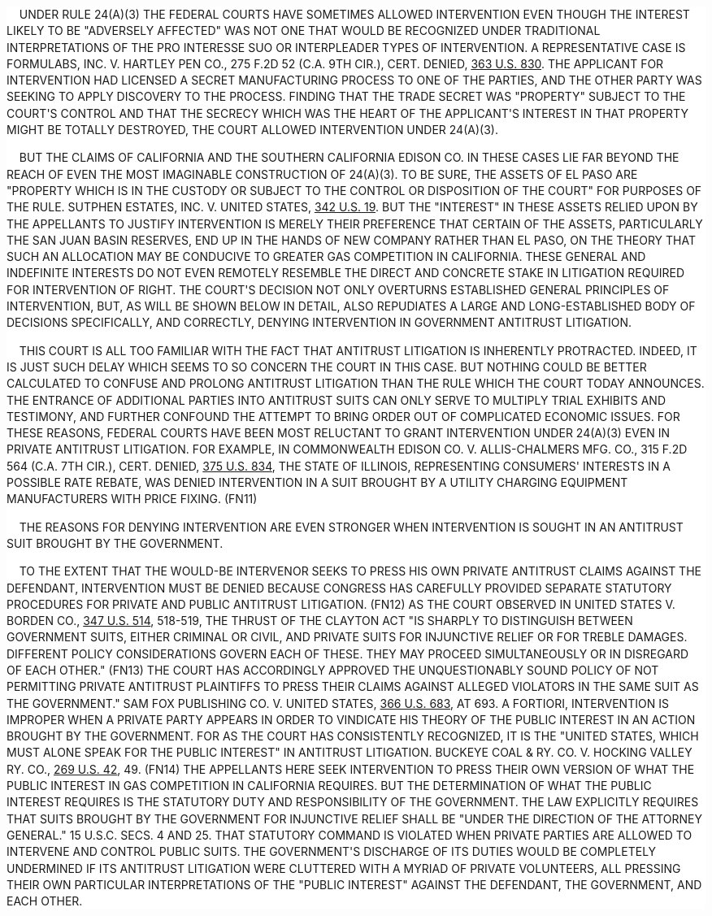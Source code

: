     UNDER RULE 24(A)(3) THE FEDERAL COURTS HAVE SOMETIMES ALLOWED INTERVENTION EVEN THOUGH THE INTEREST LIKELY TO BE "ADVERSELY AFFECTED" WAS NOT ONE THAT WOULD BE RECOGNIZED UNDER TRADITIONAL INTERPRETATIONS OF THE PRO INTERESSE SUO OR INTERPLEADER TYPES OF INTERVENTION.  A REPRESENTATIVE CASE IS FORMULABS, INC. V. HARTLEY PEN CO., 275 F.2D 52 (C.A. 9TH CIR.), CERT. DENIED, [363 U.S. 830][/us/courts/scotus/usReporter/363/830].   THE APPLICANT FOR INTERVENTION HAD LICENSED A SECRET MANUFACTURING PROCESS TO ONE OF THE PARTIES, AND THE OTHER PARTY WAS SEEKING TO APPLY DISCOVERY TO THE PROCESS.  FINDING THAT THE TRADE SECRET WAS "PROPERTY" SUBJECT TO THE COURT'S CONTROL AND THAT THE SECRECY WHICH WAS THE HEART OF THE APPLICANT'S INTEREST IN THAT PROPERTY MIGHT BE TOTALLY DESTROYED, THE COURT ALLOWED INTERVENTION UNDER 24(A)(3).

    BUT THE CLAIMS OF CALIFORNIA AND THE SOUTHERN CALIFORNIA EDISON CO. IN THESE CASES LIE FAR BEYOND THE REACH OF EVEN THE MOST IMAGINABLE CONSTRUCTION OF 24(A)(3).  TO BE SURE, THE ASSETS OF EL PASO ARE "PROPERTY WHICH IS IN THE CUSTODY OR SUBJECT TO THE CONTROL OR DISPOSITION OF THE COURT" FOR PURPOSES OF THE RULE.  SUTPHEN ESTATES, INC. V. UNITED STATES, [342 U.S. 19][/us/courts/scotus/usReporter/342/19].  BUT THE "INTEREST" IN THESE ASSETS RELIED UPON BY THE APPELLANTS TO JUSTIFY INTERVENTION IS MERELY THEIR PREFERENCE THAT CERTAIN OF THE ASSETS, PARTICULARLY THE SAN JUAN BASIN RESERVES, END UP IN THE HANDS OF NEW COMPANY RATHER THAN EL PASO, ON THE THEORY THAT SUCH AN ALLOCATION MAY BE CONDUCIVE TO GREATER GAS COMPETITION IN CALIFORNIA.  THESE GENERAL AND INDEFINITE INTERESTS DO NOT EVEN REMOTELY RESEMBLE THE DIRECT AND CONCRETE STAKE IN LITIGATION REQUIRED FOR INTERVENTION OF RIGHT.  THE COURT'S DECISION NOT ONLY OVERTURNS ESTABLISHED GENERAL PRINCIPLES OF INTERVENTION, BUT, AS WILL BE SHOWN BELOW IN DETAIL, ALSO REPUDIATES A LARGE AND LONG-ESTABLISHED BODY OF DECISIONS SPECIFICALLY, AND CORRECTLY, DENYING INTERVENTION IN GOVERNMENT ANTITRUST LITIGATION.

    THIS COURT IS ALL TOO FAMILIAR WITH THE FACT THAT ANTITRUST LITIGATION IS INHERENTLY PROTRACTED.  INDEED, IT IS JUST SUCH DELAY WHICH SEEMS TO SO CONCERN THE COURT IN THIS CASE.  BUT NOTHING COULD BE BETTER CALCULATED TO CONFUSE AND PROLONG ANTITRUST LITIGATION THAN THE RULE WHICH THE COURT TODAY ANNOUNCES.  THE ENTRANCE OF ADDITIONAL PARTIES INTO ANTITRUST SUITS CAN ONLY SERVE TO MULTIPLY TRIAL EXHIBITS AND TESTIMONY, AND FURTHER CONFOUND THE ATTEMPT TO BRING ORDER OUT OF COMPLICATED ECONOMIC ISSUES.  FOR THESE REASONS, FEDERAL COURTS HAVE BEEN MOST RELUCTANT TO GRANT INTERVENTION UNDER 24(A)(3) EVEN IN PRIVATE ANTITRUST LITIGATION.  FOR EXAMPLE, IN COMMONWEALTH EDISON CO. V. ALLIS-CHALMERS MFG. CO., 315 F.2D 564 (C.A. 7TH CIR.), CERT. DENIED, [375 U.S. 834][/us/courts/scotus/usReporter/375/834], THE STATE OF ILLINOIS, REPRESENTING CONSUMERS' INTERESTS IN A POSSIBLE RATE REBATE, WAS DENIED INTERVENTION IN A SUIT BROUGHT BY A UTILITY CHARGING EQUIPMENT MANUFACTURERS WITH PRICE FIXING.  (FN11)

    THE REASONS FOR DENYING INTERVENTION ARE EVEN STRONGER WHEN INTERVENTION IS SOUGHT IN AN ANTITRUST SUIT BROUGHT BY THE GOVERNMENT.

    TO THE EXTENT THAT THE WOULD-BE INTERVENOR SEEKS TO PRESS HIS OWN PRIVATE ANTITRUST CLAIMS AGAINST THE DEFENDANT, INTERVENTION MUST BE DENIED BECAUSE CONGRESS HAS CAREFULLY PROVIDED SEPARATE STATUTORY PROCEDURES FOR PRIVATE AND PUBLIC ANTITRUST LITIGATION.  (FN12)  AS THE COURT OBSERVED IN UNITED STATES V. BORDEN CO., [347 U.S. 514][/us/courts/scotus/usReporter/347/514], 518-519, THE THRUST OF THE CLAYTON ACT "IS SHARPLY TO DISTINGUISH BETWEEN GOVERNMENT SUITS, EITHER CRIMINAL OR CIVIL, AND PRIVATE SUITS FOR INJUNCTIVE RELIEF OR FOR TREBLE DAMAGES.  DIFFERENT POLICY CONSIDERATIONS GOVERN EACH OF THESE.  THEY MAY PROCEED SIMULTANEOUSLY OR IN DISREGARD OF EACH OTHER."  (FN13)  THE COURT HAS ACCORDINGLY APPROVED THE UNQUESTIONABLY SOUND POLICY OF NOT PERMITTING PRIVATE ANTITRUST PLAINTIFFS TO PRESS THEIR CLAIMS AGAINST ALLEGED VIOLATORS IN THE SAME SUIT AS THE GOVERNMENT."  SAM FOX PUBLISHING CO. V. UNITED STATES, [366 U.S. 683][/us/courts/scotus/usReporter/366/683], AT 693.  A FORTIORI, INTERVENTION IS IMPROPER WHEN A PRIVATE PARTY APPEARS IN ORDER TO VINDICATE HIS THEORY OF THE PUBLIC INTEREST IN AN ACTION BROUGHT BY THE GOVERNMENT.  FOR AS THE COURT HAS CONSISTENTLY RECOGNIZED, IT IS THE "UNITED STATES, WHICH MUST ALONE SPEAK FOR THE PUBLIC INTEREST" IN ANTITRUST LITIGATION.  BUCKEYE COAL & RY. CO. V. HOCKING VALLEY RY. CO., [269 U.S. 42][/us/courts/scotus/usReporter/269/42], 49.  (FN14)  THE APPELLANTS HERE SEEK INTERVENTION TO PRESS THEIR OWN VERSION OF WHAT THE PUBLIC INTEREST IN GAS COMPETITION IN CALIFORNIA REQUIRES.  BUT THE DETERMINATION OF WHAT THE PUBLIC INTEREST REQUIRES IS THE STATUTORY DUTY AND RESPONSIBILITY OF THE GOVERNMENT.  THE LAW EXPLICITLY REQUIRES THAT SUITS BROUGHT BY THE GOVERNMENT FOR INJUNCTIVE RELIEF SHALL BE "UNDER THE DIRECTION OF THE ATTORNEY GENERAL."  15 U.S.C. SECS. 4 AND 25.  THAT STATUTORY COMMAND IS VIOLATED WHEN PRIVATE PARTIES ARE ALLOWED TO INTERVENE AND CONTROL PUBLIC SUITS.  THE GOVERNMENT'S DISCHARGE OF ITS DUTIES WOULD BE COMPLETELY UNDERMINED IF ITS ANTITRUST LITIGATION WERE CLUTTERED WITH A MYRIAD OF PRIVATE VOLUNTEERS, ALL PRESSING THEIR OWN PARTICULAR INTERPRETATIONS OF THE "PUBLIC INTEREST" AGAINST THE DEFENDANT, THE GOVERNMENT, AND EACH OTHER.


[/us/courts/scotus/usReporter/386/129]: https://publicdocs.github.io/go/links?ns=uslm-x&ref=%2Fus%2Fcourts%2Fscotus%2FusReporter%2F386%2F129
[/us/courts/scotus/usReporter/376/651]: https://publicdocs.github.io/go/links?ns=uslm-x&ref=%2Fus%2Fcourts%2Fscotus%2FusReporter%2F376%2F651
[/us/courts/scotus/usReporter/312/502]: https://publicdocs.github.io/go/links?ns=uslm-x&ref=%2Fus%2Fcourts%2Fscotus%2FusReporter%2F312%2F502
[/us/courts/scotus/usReporter/376/651]: https://publicdocs.github.io/go/links?ns=uslm-x&ref=%2Fus%2Fcourts%2Fscotus%2FusReporter%2F376%2F651
[/us/stat/32/823]: https://publicdocs.github.io/go/links?ns=uslm&ref=%2Fus%2Fstat%2F32%2F823
[/us/usc/t15/s29]: https://publicdocs.github.io/go/links?ns=uslm&ref=%2Fus%2Fusc%2Ft15%2Fs29
[/us/courts/scotus/usReporter/382/970]: https://publicdocs.github.io/go/links?ns=uslm-x&ref=%2Fus%2Fcourts%2Fscotus%2FusReporter%2F382%2F970
[/us/courts/scotus/usReporter/177/311]: https://publicdocs.github.io/go/links?ns=uslm-x&ref=%2Fus%2Fcourts%2Fscotus%2FusReporter%2F177%2F311
[/us/courts/scotus/usReporter/312/502]: https://publicdocs.github.io/go/links?ns=uslm-x&ref=%2Fus%2Fcourts%2Fscotus%2FusReporter%2F312%2F502
[/us/courts/scotus/usReporter/383/1031]: https://publicdocs.github.io/go/links?ns=uslm-x&ref=%2Fus%2Fcourts%2Fscotus%2FusReporter%2F383%2F1031
[/us/courts/scotus/usReporter/376/651]: https://publicdocs.github.io/go/links?ns=uslm-x&ref=%2Fus%2Fcourts%2Fscotus%2FusReporter%2F376%2F651
[/us/courts/scotus/usReporter/366/316]: https://publicdocs.github.io/go/links?ns=uslm-x&ref=%2Fus%2Fcourts%2Fscotus%2FusReporter%2F366%2F316
[/us/usc/t28/s332]: https://publicdocs.github.io/go/links?ns=uslm&ref=%2Fus%2Fusc%2Ft28%2Fs332
[/us/courts/scotus/usReporter/369/482]: https://publicdocs.github.io/go/links?ns=uslm-x&ref=%2Fus%2Fcourts%2Fscotus%2FusReporter%2F369%2F482
[/us/stat/38/731]: https://publicdocs.github.io/go/links?ns=uslm&ref=%2Fus%2Fstat%2F38%2F731
[/us/usc/t15/s18]: https://publicdocs.github.io/go/links?ns=uslm&ref=%2Fus%2Fusc%2Ft15%2Fs18
[/us/courts/scotus/usReporter/366/683]: https://publicdocs.github.io/go/links?ns=uslm-x&ref=%2Fus%2Fcourts%2Fscotus%2FusReporter%2F366%2F683
[/us/courts/scotus/usReporter/342/19]: https://publicdocs.github.io/go/links?ns=uslm-x&ref=%2Fus%2Fcourts%2Fscotus%2FusReporter%2F342%2F19
[/us/courts/scotus/usReporter/177/311]: https://publicdocs.github.io/go/links?ns=uslm-x&ref=%2Fus%2Fcourts%2Fscotus%2FusReporter%2F177%2F311
[/us/courts/scotus/usReporter/312/502]: https://publicdocs.github.io/go/links?ns=uslm-x&ref=%2Fus%2Fcourts%2Fscotus%2FusReporter%2F312%2F502
[/us/courts/scotus/usReporter/144/509]: https://publicdocs.github.io/go/links?ns=uslm-x&ref=%2Fus%2Fcourts%2Fscotus%2FusReporter%2F144%2F509
[/us/courts/scotus/usReporter/289/748]: https://publicdocs.github.io/go/links?ns=uslm-x&ref=%2Fus%2Fcourts%2Fscotus%2FusReporter%2F289%2F748
[/us/courts/scotus/usReporter/363/830]: https://publicdocs.github.io/go/links?ns=uslm-x&ref=%2Fus%2Fcourts%2Fscotus%2FusReporter%2F363%2F830
[/us/courts/scotus/usReporter/342/19]: https://publicdocs.github.io/go/links?ns=uslm-x&ref=%2Fus%2Fcourts%2Fscotus%2FusReporter%2F342%2F19
[/us/courts/scotus/usReporter/375/834]: https://publicdocs.github.io/go/links?ns=uslm-x&ref=%2Fus%2Fcourts%2Fscotus%2FusReporter%2F375%2F834
[/us/courts/scotus/usReporter/347/514]: https://publicdocs.github.io/go/links?ns=uslm-x&ref=%2Fus%2Fcourts%2Fscotus%2FusReporter%2F347%2F514
[/us/courts/scotus/usReporter/366/683]: https://publicdocs.github.io/go/links?ns=uslm-x&ref=%2Fus%2Fcourts%2Fscotus%2FusReporter%2F366%2F683
[/us/courts/scotus/usReporter/269/42]: https://publicdocs.github.io/go/links?ns=uslm-x&ref=%2Fus%2Fcourts%2Fscotus%2FusReporter%2F269%2F42
[/us/courts/scotus/usReporter/231/646]: https://publicdocs.github.io/go/links?ns=uslm-x&ref=%2Fus%2Fcourts%2Fscotus%2FusReporter%2F231%2F646
[/us/courts/scotus/usReporter/253/219]: https://publicdocs.github.io/go/links?ns=uslm-x&ref=%2Fus%2Fcourts%2Fscotus%2FusReporter%2F253%2F219
[/us/courts/scotus/usReporter/261/312]: https://publicdocs.github.io/go/links?ns=uslm-x&ref=%2Fus%2Fcourts%2Fscotus%2FusReporter%2F261%2F312
[/us/courts/scotus/usReporter/222/578]: https://publicdocs.github.io/go/links?ns=uslm-x&ref=%2Fus%2Fcourts%2Fscotus%2FusReporter%2F222%2F578
[/us/courts/scotus/usReporter/322/137]: https://publicdocs.github.io/go/links?ns=uslm-x&ref=%2Fus%2Fcourts%2Fscotus%2FusReporter%2F322%2F137
[/us/courts/scotus/usReporter/338/804]: https://publicdocs.github.io/go/links?ns=uslm-x&ref=%2Fus%2Fcourts%2Fscotus%2FusReporter%2F338%2F804
[/us/courts/scotus/usReporter/355/40]: https://publicdocs.github.io/go/links?ns=uslm-x&ref=%2Fus%2Fcourts%2Fscotus%2FusReporter%2F355%2F40
[/us/courts/scotus/usReporter/364/518]: https://publicdocs.github.io/go/links?ns=uslm-x&ref=%2Fus%2Fcourts%2Fscotus%2FusReporter%2F364%2F518
[/us/courts/scotus/usReporter/371/576]: https://publicdocs.github.io/go/links?ns=uslm-x&ref=%2Fus%2Fcourts%2Fscotus%2FusReporter%2F371%2F576
[/us/courts/scotus/usReporter/338/802]: https://publicdocs.github.io/go/links?ns=uslm-x&ref=%2Fus%2Fcourts%2Fscotus%2FusReporter%2F338%2F802
[/us/courts/scotus/usReporter/383/1031]: https://publicdocs.github.io/go/links?ns=uslm-x&ref=%2Fus%2Fcourts%2Fscotus%2FusReporter%2F383%2F1031
[/us/courts/scotus/usReporter/276/311]: https://publicdocs.github.io/go/links?ns=uslm-x&ref=%2Fus%2Fcourts%2Fscotus%2FusReporter%2F276%2F311
[/us/courts/scotus/usReporter/366/316]: https://publicdocs.github.io/go/links?ns=uslm-x&ref=%2Fus%2Fcourts%2Fscotus%2FusReporter%2F366%2F316
[/us/courts/scotus/usReporter/366/316]: https://publicdocs.github.io/go/links?ns=uslm-x&ref=%2Fus%2Fcourts%2Fscotus%2FusReporter%2F366%2F316
[/us/courts/scotus/usReporter/348/11]: https://publicdocs.github.io/go/links?ns=uslm-x&ref=%2Fus%2Fcourts%2Fscotus%2FusReporter%2F348%2F11
[/us/courts/scotus/usReporter/267/517]: https://publicdocs.github.io/go/links?ns=uslm-x&ref=%2Fus%2Fcourts%2Fscotus%2FusReporter%2F267%2F517
[/us/courts/scotus/usReporter/372/915]: https://publicdocs.github.io/go/links?ns=uslm-x&ref=%2Fus%2Fcourts%2Fscotus%2FusReporter%2F372%2F915
[/us/courts/scotus/usReporter/342/830]: https://publicdocs.github.io/go/links?ns=uslm-x&ref=%2Fus%2Fcourts%2Fscotus%2FusReporter%2F342%2F830
[/us/courts/scotus/usReporter/110/276]: https://publicdocs.github.io/go/links?ns=uslm-x&ref=%2Fus%2Fcourts%2Fscotus%2FusReporter%2F110%2F276
[/us/courts/scotus/usReporter/232/117]: https://publicdocs.github.io/go/links?ns=uslm-x&ref=%2Fus%2Fcourts%2Fscotus%2FusReporter%2F232%2F117
[/us/courts/scotus/usReporter/372/936]: https://publicdocs.github.io/go/links?ns=uslm-x&ref=%2Fus%2Fcourts%2Fscotus%2FusReporter%2F372%2F936
[/us/stat/26/209]: https://publicdocs.github.io/go/links?ns=uslm&ref=%2Fus%2Fstat%2F26%2F209
[/us/usc/t15/s4]: https://publicdocs.github.io/go/links?ns=uslm&ref=%2Fus%2Fusc%2Ft15%2Fs4
[/us/stat/38/731]: https://publicdocs.github.io/go/links?ns=uslm&ref=%2Fus%2Fstat%2F38%2F731
[/us/usc/t15/s15]: https://publicdocs.github.io/go/links?ns=uslm&ref=%2Fus%2Fusc%2Ft15%2Fs15
[/us/stat/69/282]: https://publicdocs.github.io/go/links?ns=uslm&ref=%2Fus%2Fstat%2F69%2F282
[/us/usc/t15/s15]: https://publicdocs.github.io/go/links?ns=uslm&ref=%2Fus%2Fusc%2Ft15%2Fs15
[/us/stat/38/736]: https://publicdocs.github.io/go/links?ns=uslm&ref=%2Fus%2Fstat%2F38%2F736
[/us/stat/32/823]: https://publicdocs.github.io/go/links?ns=uslm&ref=%2Fus%2Fstat%2F32%2F823
[/us/courts/scotus/usReporter/347/514]: https://publicdocs.github.io/go/links?ns=uslm-x&ref=%2Fus%2Fcourts%2Fscotus%2FusReporter%2F347%2F514
[/us/courts/scotus/usReporter/289/748]: https://publicdocs.github.io/go/links?ns=uslm-x&ref=%2Fus%2Fcourts%2Fscotus%2FusReporter%2F289%2F748
[/us/courts/scotus/usReporter/315/262]: https://publicdocs.github.io/go/links?ns=uslm-x&ref=%2Fus%2Fcourts%2Fscotus%2FusReporter%2F315%2F262
[/us/courts/scotus/usReporter/380/915]: https://publicdocs.github.io/go/links?ns=uslm-x&ref=%2Fus%2Fcourts%2Fscotus%2FusReporter%2F380%2F915
[/us/courts/scotus/usReporter/378/562]: https://publicdocs.github.io/go/links?ns=uslm-x&ref=%2Fus%2Fcourts%2Fscotus%2FusReporter%2F378%2F562
[/us/courts/scotus/usReporter/236/194]: https://publicdocs.github.io/go/links?ns=uslm-x&ref=%2Fus%2Fcourts%2Fscotus%2FusReporter%2F236%2F194
[/us/courts/scotus/usReporter/312/502]: https://publicdocs.github.io/go/links?ns=uslm-x&ref=%2Fus%2Fcourts%2Fscotus%2FusReporter%2F312%2F502
[/us/courts/scotus/usReporter/382/877]: https://publicdocs.github.io/go/links?ns=uslm-x&ref=%2Fus%2Fcourts%2Fscotus%2FusReporter%2F382%2F877
[/us/courts/scotus/usReporter/335/601]: https://publicdocs.github.io/go/links?ns=uslm-x&ref=%2Fus%2Fcourts%2Fscotus%2FusReporter%2F335%2F601
[/us/courts/scotus/usReporter/364/913]: https://publicdocs.github.io/go/links?ns=uslm-x&ref=%2Fus%2Fcourts%2Fscotus%2FusReporter%2F364%2F913
[/us/courts/scotus/usReporter/332/761]: https://publicdocs.github.io/go/links?ns=uslm-x&ref=%2Fus%2Fcourts%2Fscotus%2FusReporter%2F332%2F761
[/us/courts/scotus/usReporter/384/28]: https://publicdocs.github.io/go/links?ns=uslm-x&ref=%2Fus%2Fcourts%2Fscotus%2FusReporter%2F384%2F28
[/us/courts/scotus/usReporter/373/915]: https://publicdocs.github.io/go/links?ns=uslm-x&ref=%2Fus%2Fcourts%2Fscotus%2FusReporter%2F373%2F915
[/us/courts/scotus/usReporter/380/915]: https://publicdocs.github.io/go/links?ns=uslm-x&ref=%2Fus%2Fcourts%2Fscotus%2FusReporter%2F380%2F915
[/us/courts/scotus/usReporter/315/262]: https://publicdocs.github.io/go/links?ns=uslm-x&ref=%2Fus%2Fcourts%2Fscotus%2FusReporter%2F315%2F262
[/us/courts/scotus/usReporter/355/40]: https://publicdocs.github.io/go/links?ns=uslm-x&ref=%2Fus%2Fcourts%2Fscotus%2FusReporter%2F355%2F40
[/us/courts/scotus/usReporter/322/137]: https://publicdocs.github.io/go/links?ns=uslm-x&ref=%2Fus%2Fcourts%2Fscotus%2FusReporter%2F322%2F137
[/us/courts/scotus/usReporter/366/683]: https://publicdocs.github.io/go/links?ns=uslm-x&ref=%2Fus%2Fcourts%2Fscotus%2FusReporter%2F366%2F683
[/us/courts/scotus/usReporter/342/19]: https://publicdocs.github.io/go/links?ns=uslm-x&ref=%2Fus%2Fcourts%2Fscotus%2FusReporter%2F342%2F19